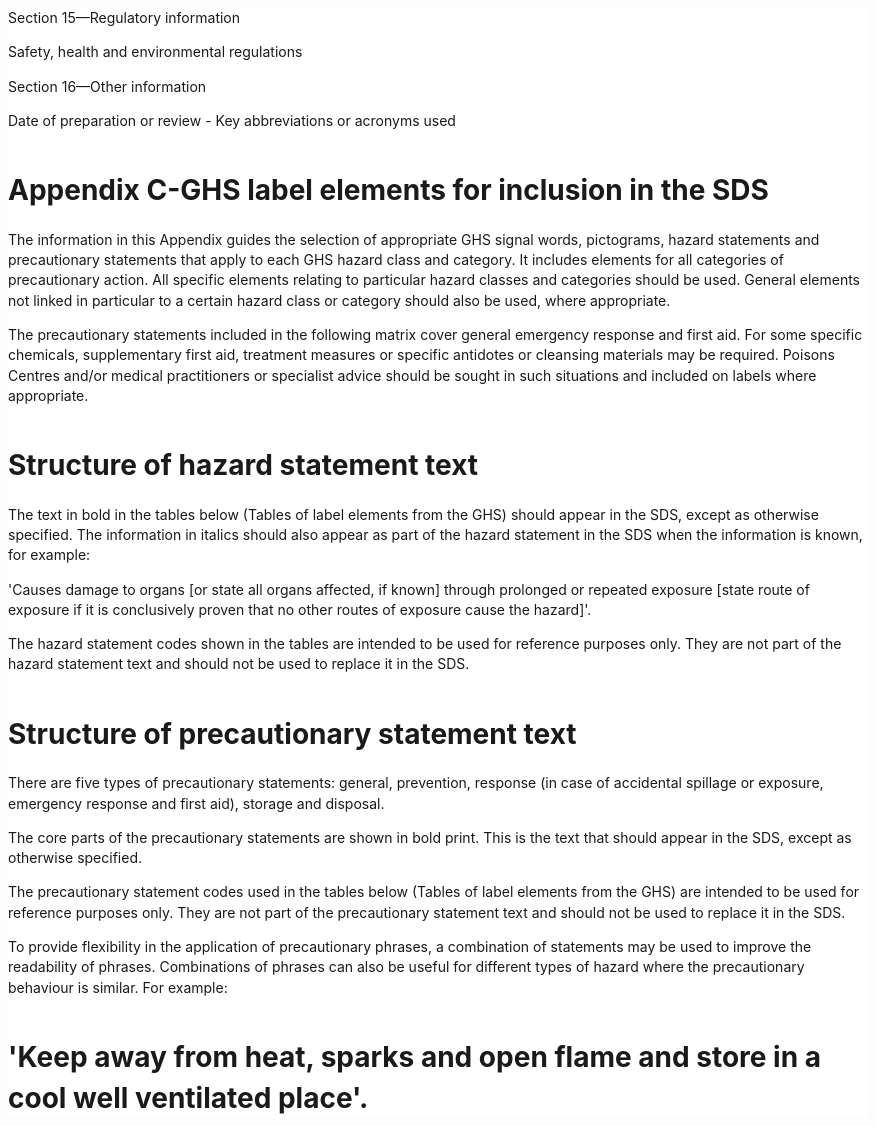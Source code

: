 Section 15—Regulatory information

Safety, health and environmental regulations

Section 16—Other information

Date of preparation or review  - Key abbreviations or acronyms used

# Appendix C-GHS label elements for inclusion in the SDS

The information in this Appendix guides the selection of appropriate GHS signal words, pictograms, hazard statements and precautionary statements that apply to each GHS hazard class and category. It includes elements for all categories of precautionary action. All specific elements relating to particular hazard classes and categories should be used. General elements not linked in particular to a certain hazard class or category should also be used, where appropriate.

The precautionary statements included in the following matrix cover general emergency response and first aid. For some specific chemicals, supplementary first aid, treatment measures or specific antidotes or cleansing materials may be required. Poisons Centres and/or medical practitioners or specialist advice should be sought in such situations and included on labels where appropriate.

# Structure of hazard statement text

The text in bold in the tables below (Tables of label elements from the GHS) should appear in the SDS, except as otherwise specified. The information in italics should also appear as part of the hazard statement in the SDS when the information is known, for example:

'Causes damage to organs [or state all organs affected, if known] through prolonged or repeated exposure [state route of exposure if it is conclusively proven that no other routes of exposure cause the hazard]'.

The hazard statement codes shown in the tables are intended to be used for reference purposes only. They are not part of the hazard statement text and should not be used to replace it in the SDS.

# Structure of precautionary statement text

There are five types of precautionary statements: general, prevention, response (in case of accidental spillage or exposure, emergency response and first aid), storage and disposal.

The core parts of the precautionary statements are shown in bold print. This is the text that should appear in the SDS, except as otherwise specified.

The precautionary statement codes used in the tables below (Tables of label elements from the GHS) are intended to be used for reference purposes only. They are not part of the precautionary statement text and should not be used to replace it in the SDS.

To provide flexibility in the application of precautionary phrases, a combination of statements may be used to improve the readability of phrases. Combinations of phrases can also be useful for different types of hazard where the precautionary behaviour is similar. For example:

# 'Keep away from heat, sparks and open flame and store in a cool well ventilated place'.
